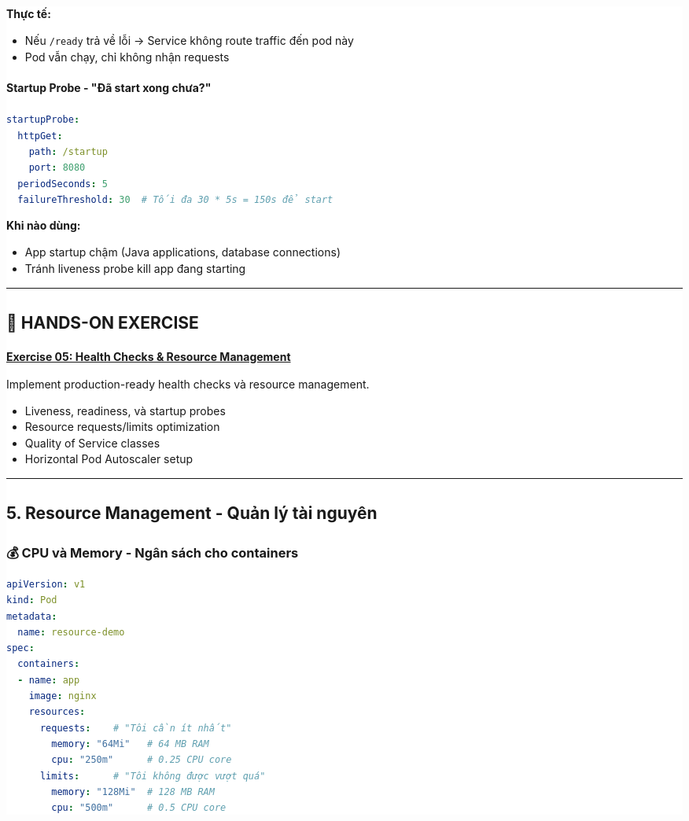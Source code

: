 **Thực tế:**
- Nếu `/ready` trả về lỗi → Service không route traffic đến pod này
- Pod vẫn chạy, chỉ không nhận requests

#### Startup Probe - "Đã start xong chưa?"
```yaml
startupProbe:
  httpGet:
    path: /startup
    port: 8080
  periodSeconds: 5
  failureThreshold: 30  # Tối đa 30 * 5s = 150s để start
```

**Khi nào dùng:**
- App startup chậm (Java applications, database connections)
- Tránh liveness probe kill app đang starting

---
## 🧪 **HANDS-ON EXERCISE**
**[Exercise 05: Health Checks & Resource Management](../exercises/ex05-health-resources.md)**

Implement production-ready health checks và resource management.
- Liveness, readiness, và startup probes
- Resource requests/limits optimization
- Quality of Service classes
- Horizontal Pod Autoscaler setup

---

## 5. Resource Management - Quản lý tài nguyên

### 💰 CPU và Memory - Ngân sách cho containers

```yaml
apiVersion: v1
kind: Pod
metadata:
  name: resource-demo
spec:
  containers:
  - name: app
    image: nginx
    resources:
      requests:    # "Tôi cần ít nhất"
        memory: "64Mi"   # 64 MB RAM
        cpu: "250m"      # 0.25 CPU core
      limits:      # "Tôi không được vượt quá"
        memory: "128Mi"  # 128 MB RAM  
        cpu: "500m"      # 0.5 CPU core
```
